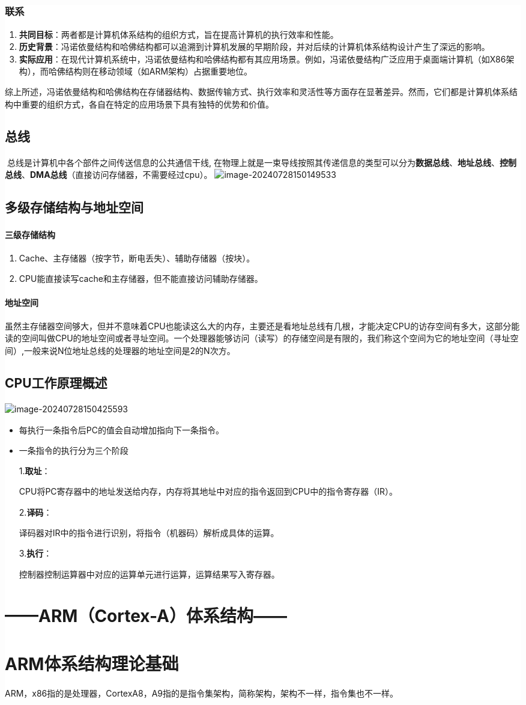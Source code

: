 ### 联系

1. **共同目标**：两者都是计算机体系结构的组织方式，旨在提高计算机的执行效率和性能。
2. **历史背景**：冯诺依曼结构和哈佛结构都可以追溯到计算机发展的早期阶段，并对后续的计算机体系结构设计产生了深远的影响。
3. **实际应用**：在现代计算机系统中，冯诺依曼结构和哈佛结构都有其应用场景。例如，冯诺依曼结构广泛应用于桌面端计算机（如X86架构），而哈佛结构则在移动领域（如ARM架构）占据重要地位。

综上所述，冯诺依曼结构和哈佛结构在存储器结构、数据传输方式、执行效率和灵活性等方面存在显著差异。然而，它们都是计算机体系结构中重要的组织方式，各自在特定的应用场景下具有独特的优势和价值。

## 总线

​	总线是计算机中各个部件之间传送信息的公共通信干线, 在物理上就是一束导线按照其传递信息的类型可以分为**数据总线**、**地址总线**、**控制总线**、**DMA总线**（直接访问存储器，不需要经过cpu）。
![image-20240728150149533](figure\image-20240728150149533.png)

## 多级存储结构与地址空间

#### 三级存储结构

1. Cache、主存储器（按字节，断电丢失）、辅助存储器（按块）。

2. CPU能直接读写cache和主存储器，但不能直接访问辅助存储器。

#### 地址空间

​	虽然主存储器空间够大，但并不意味着CPU也能读这么大的内存，主要还是看地址总线有几根，才能决定CPU的访存空间有多大，这部分能读的空间叫做CPU的地址空间或者寻址空间。一个处理器能够访问（读写）的存储空间是有限的，我们称这个空间为它的地址空间（寻址空间）,一般来说N位地址总线的处理器的地址空间是2的N次方。

## CPU工作原理概述

![image-20240728150425593](figure\image-20240728150425593.png)

- 每执行一条指令后PC的值会自动增加指向下一条指令。

- 一条指令的执行分为三个阶段

  1.**取址**：

   CPU将PC寄存器中的地址发送给内存，内存将其地址中对应的指令返回到CPU中的指令寄存器（IR）。

  2.**译码**：

   译码器对IR中的指令进行识别，将指令（机器码）解析成具体的运算。

  3.**执行**：

   控制器控制运算器中对应的运算单元进行运算，运算结果写入寄存器。

# ——ARM（Cortex-A）体系结构——

# ARM体系结构理论基础

ARM，x86指的是处理器，CortexA8，A9指的是指令集架构，简称架构，架构不一样，指令集也不一样。
